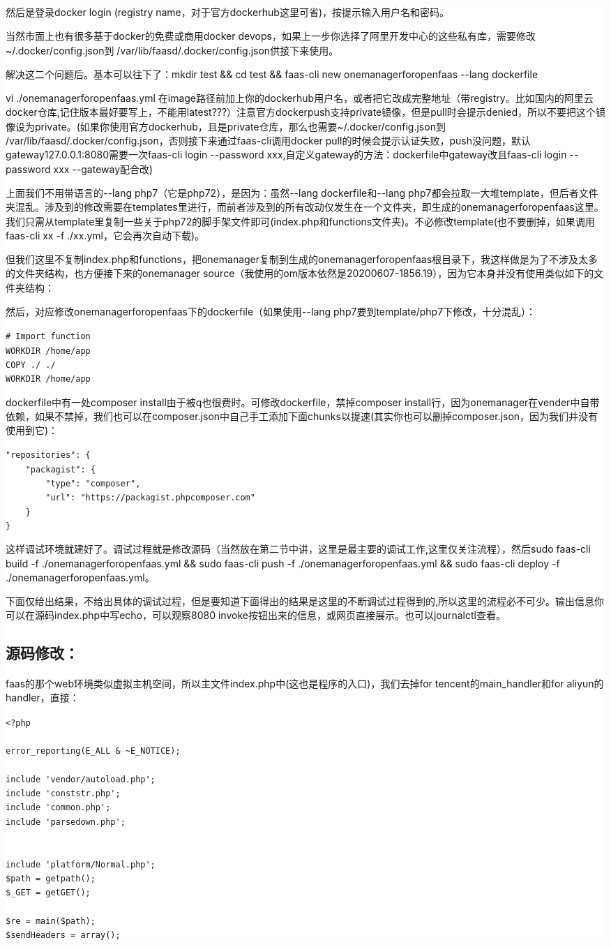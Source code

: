 然后是登录docker login (registry name，对于官方dockerhub这里可省)，按提示输入用户名和密码。

当然市面上也有很多基于docker的免费或商用docker devops，如果上一步你选择了阿里开发中心的这些私有库，需要修改~/.docker/config.json到 /var/lib/faasd/.docker/config.json供接下来使用。

解决这二个问题后。基本可以往下了：mkdir  test && cd test && faas-cli new onemanagerforopenfaas --lang dockerfile

vi ./onemanagerforopenfaas.yml 在image路径前加上你的dockerhub用户名，或者把它改成完整地址（带registry。比如国内的阿里云docker仓库,记住版本最好要写上，不能用latest???）注意官方dockerpush支持private镜像，但是pull时会提示denied，所以不要把这个镜像设为private。(如果你使用官方dockerhub，且是private仓库，那么也需要~/.docker/config.json到 /var/lib/faasd/.docker/config.json，否则接下来通过faas-cli调用docker pull的时候会提示认证失败，push没问题，默认gateway127.0.0.1:8080需要一次faas-cli login --password xxx,自定义gateway的方法：dockerfile中gateway改且faas-cli login --password xxx --gateway配合改)

上面我们不用带语言的--lang php7（它是php72），是因为：虽然--lang dockerfile和--lang php7都会拉取一大堆template，但后者文件夹混乱。涉及到的修改需要在templates里进行，而前者涉及到的所有改动仅发生在一个文件夹，即生成的onemanagerforopenfaas这里。我们只需从template里复制一些关于php72的脚手架文件即可(index.php和functions文件夹)。不必修改template(也不要删掉，如果调用faas-cli xx -f ./xx.yml，它会再次自动下载)。

但我们这里不复制index.php和functions，把onemanager复制到生成的onemanagerforopenfaas根目录下，我这样做是为了不涉及太多的文件夹结构，也方便接下来的onemanager source（我使用的om版本依然是20200607-1856.19），因为它本身并没有使用类似如下的文件夹结构：

然后，对应修改onemanagerforopenfaas下的dockerfile（如果使用--lang php7要到template/php7下修改，十分混乱）：

```
# Import function
WORKDIR /home/app
COPY ./ ./
WORKDIR /home/app
```

dockerfile中有一处composer install由于被q也很费时。可修改dockerfile，禁掉composer install行，因为onemanager在vender中自带依赖，如果不禁掉，我们也可以在composer.json中自己手工添加下面chunks以提速(其实你也可以删掉composer.json，因为我们并没有使用到它)：

```
"repositories": {
    "packagist": {
        "type": "composer",
        "url": "https://packagist.phpcomposer.com"
    }
}
```

这样调试环境就建好了。调试过程就是修改源码（当然放在第二节中讲，这里是最主要的调试工作,这里仅关注流程），然后sudo faas-cli build  -f ./onemanagerforopenfaas.yml &&  sudo faas-cli push -f ./onemanagerforopenfaas.yml && sudo faas-cli deploy -f ./onemanagerforopenfaas.yml。

下面仅给出结果，不给出具体的调试过程，但是要知道下面得出的结果是这里的不断调试过程得到的,所以这里的流程必不可少。输出信息你可以在源码index.php中写echo，可以观察8080 invoke按钮出来的信息，或网页直接展示。也可以journalctl查看。


源码修改：
-----

faas的那个web环境类似虚拟主机空间，所以主文件index.php中(这也是程序的入口)，我们去掉for tencent的main_handler和for aliyun的handler，直接：

```
<?php

error_reporting(E_ALL & ~E_NOTICE);

include 'vendor/autoload.php';
include 'conststr.php';
include 'common.php';
include 'parsedown.php';


include 'platform/Normal.php';
$path = getpath();
$_GET = getGET();

$re = main($path);
$sendHeaders = array();
```